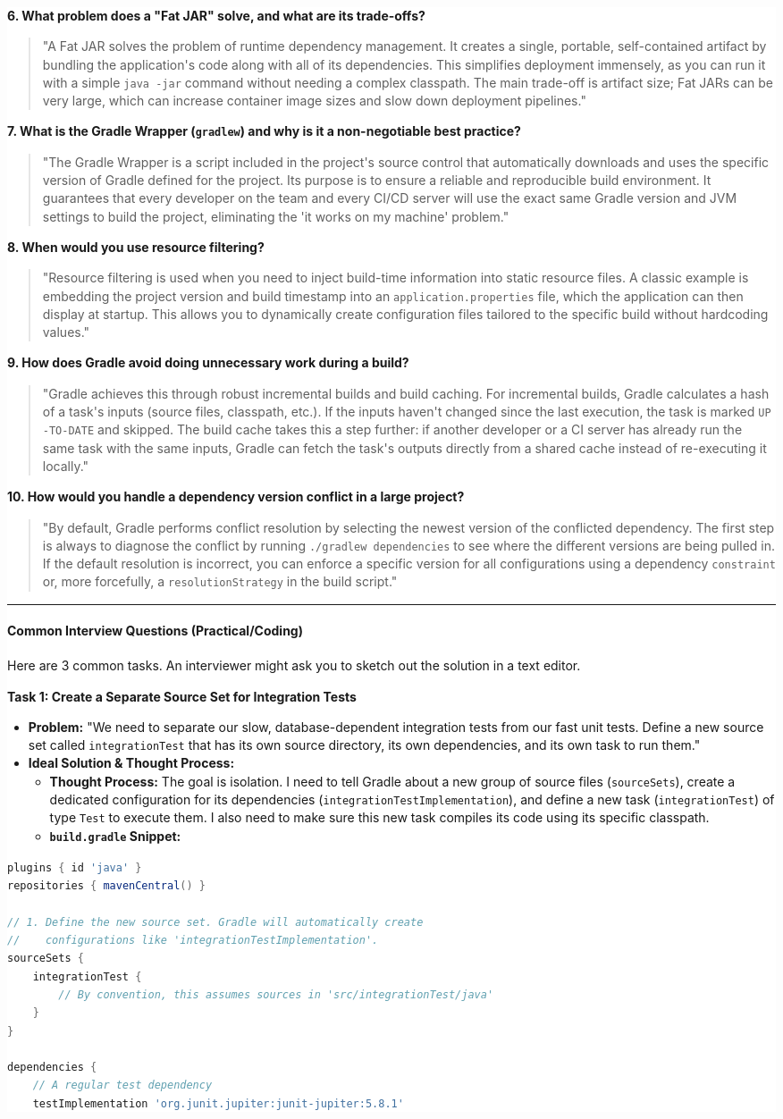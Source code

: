 **6. What problem does a "Fat JAR" solve, and what are its trade-offs?**
> "A Fat JAR solves the problem of runtime dependency management. It creates a single, portable, self-contained artifact by bundling the application's code along with all of its dependencies. This simplifies deployment immensely, as you can run it with a simple `java -jar` command without needing a complex classpath. The main trade-off is artifact size; Fat JARs can be very large, which can increase container image sizes and slow down deployment pipelines."

**7. What is the Gradle Wrapper (`gradlew`) and why is it a non-negotiable best practice?**
> "The Gradle Wrapper is a script included in the project's source control that automatically downloads and uses the specific version of Gradle defined for the project. Its purpose is to ensure a reliable and reproducible build environment. It guarantees that every developer on the team and every CI/CD server will use the exact same Gradle version and JVM settings to build the project, eliminating the 'it works on my machine' problem."

**8. When would you use resource filtering?**
> "Resource filtering is used when you need to inject build-time information into static resource files. A classic example is embedding the project version and build timestamp into an `application.properties` file, which the application can then display at startup. This allows you to dynamically create configuration files tailored to the specific build without hardcoding values."

**9. How does Gradle avoid doing unnecessary work during a build?**
> "Gradle achieves this through robust incremental builds and build caching. For incremental builds, Gradle calculates a hash of a task's inputs (source files, classpath, etc.). If the inputs haven't changed since the last execution, the task is marked `UP-TO-DATE` and skipped. The build cache takes this a step further: if another developer or a CI server has already run the same task with the same inputs, Gradle can fetch the task's outputs directly from a shared cache instead of re-executing it locally."

**10. How would you handle a dependency version conflict in a large project?**
> "By default, Gradle performs conflict resolution by selecting the newest version of the conflicted dependency. The first step is always to diagnose the conflict by running `./gradlew dependencies` to see where the different versions are being pulled in. If the default resolution is incorrect, you can enforce a specific version for all configurations using a dependency `constraint` or, more forcefully, a `resolutionStrategy` in the build script."

***

#### **Common Interview Questions (Practical/Coding)**

Here are 3 common tasks. An interviewer might ask you to sketch out the solution in a text editor.

**Task 1: Create a Separate Source Set for Integration Tests**

* **Problem:** "We need to separate our slow, database-dependent integration tests from our fast unit tests. Define a new source set called `integrationTest` that has its own source directory, its own dependencies, and its own task to run them."
* **Ideal Solution \& Thought Process:**
    * **Thought Process:** The goal is isolation. I need to tell Gradle about a new group of source files (`sourceSets`), create a dedicated configuration for its dependencies (`integrationTestImplementation`), and define a new task (`integrationTest`) of type `Test` to execute them. I also need to make sure this new task compiles its code using its specific classpath.
    * **`build.gradle` Snippet:**

```groovy
plugins { id 'java' }
repositories { mavenCentral() }

// 1. Define the new source set. Gradle will automatically create
//    configurations like 'integrationTestImplementation'.
sourceSets {
    integrationTest {
        // By convention, this assumes sources in 'src/integrationTest/java'
    }
}

dependencies {
    // A regular test dependency
    testImplementation 'org.junit.jupiter:junit-jupiter:5.8.1'
```